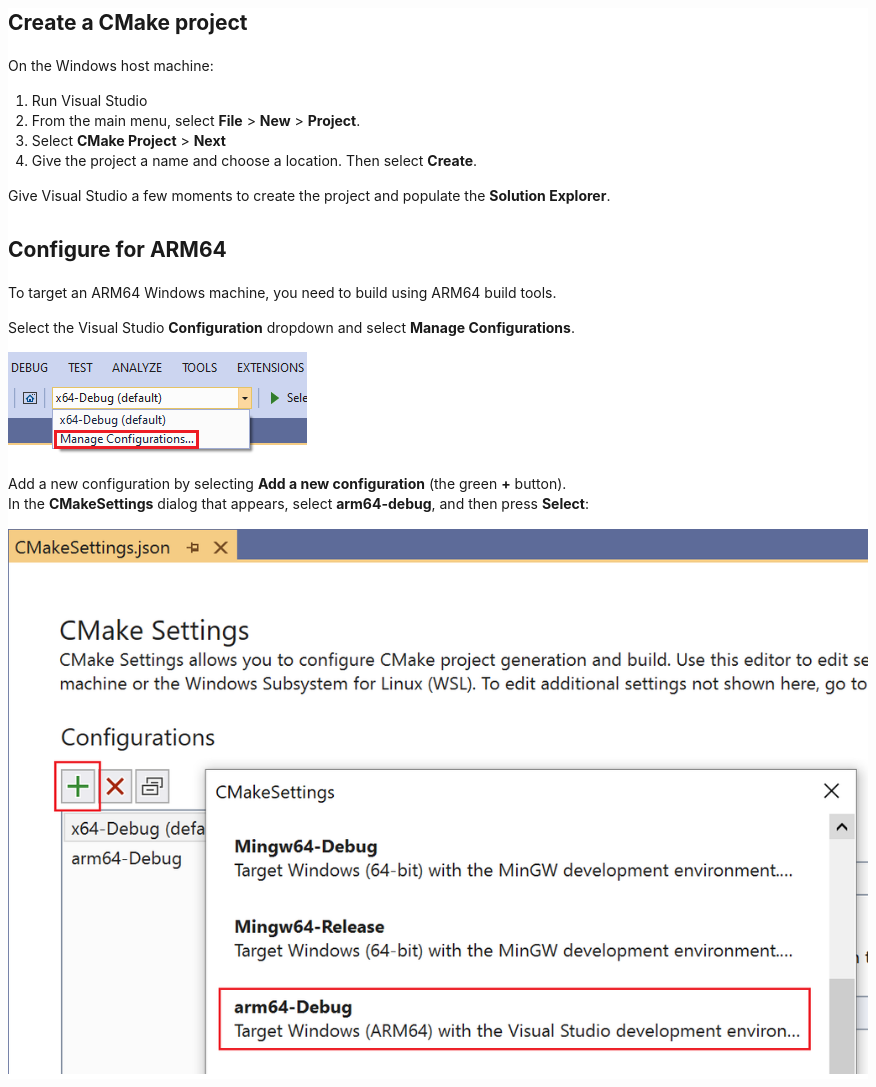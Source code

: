 ## Create a CMake project

On the Windows host machine:

1. Run Visual Studio
1. From the main menu, select **File** > **New** > **Project**.
1. Select **CMake Project** > **Next**
1. Give the project a name and choose a location. Then select **Create**.

Give Visual Studio a few moments to create the project and populate the **Solution Explorer**.

## Configure for ARM64

To target an ARM64 Windows machine, you need to build using ARM64 build tools.

Select the Visual Studio **Configuration** dropdown and select **Manage Configurations**.

![Choose Manage Configurations in the Visual Studio configurations drop-down.](media/vs2019-cmake-manage-configurations.png)

Add a new configuration by selecting **Add a new configuration** (the green **+** button).\
In the **CMakeSettings** dialog that appears, select **arm64-debug**, and then press **Select**:

![Add arm64-debug configuration.](media/cmake-add-config-icon-with-target-dialog.png)
